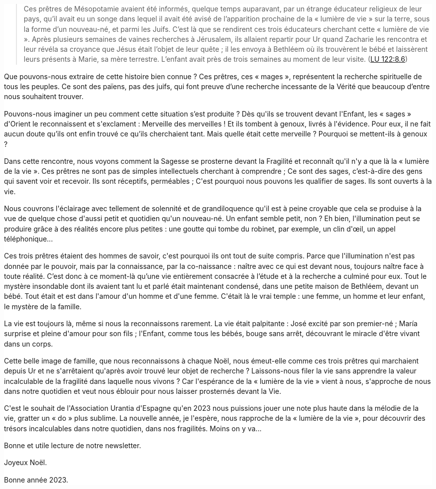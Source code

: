 > Ces prêtres de Mésopotamie avaient été informés, quelque temps auparavant, par un étrange éducateur religieux de leur pays, qu’il avait eu un songe dans lequel il avait été avisé de l’apparition prochaine de la « lumière de vie » sur la terre, sous la forme d’un nouveau-né, et parmi les Juifs. C’est là que se rendirent ces trois éducateurs cherchant cette « lumière de vie ». Après plusieurs semaines de vaines recherches à Jérusalem, ils allaient repartir pour Ur quand Zacharie les rencontra et leur révéla sa croyance que Jésus était l’objet de leur quête ; il les envoya à Bethléem où ils trouvèrent le bébé et laissèrent leurs présents à Marie, sa mère terrestre. L’enfant avait près de trois semaines au moment de leur visite. ([LU 122:8.6](/fr/The_Urantia_Book/122#p8_6))

Que pouvons-nous extraire de cette histoire bien connue ? Ces prêtres, ces « mages », représentent la recherche spirituelle de tous les peuples. Ce sont des païens, pas des juifs, qui font preuve d’une recherche incessante de la Vérité que beaucoup d’entre nous souhaitent trouver.

Pouvons-nous imaginer un peu comment cette situation s’est produite ? Dès qu'ils se trouvent devant l'Enfant, les « sages » d'Orient le reconnaissent et s'exclament : Merveille des merveilles ! Et ils tombent à genoux, livrés à l'évidence. Pour eux, il ne fait aucun doute qu’ils ont enfin trouvé ce qu’ils cherchaient tant. Mais quelle était cette merveille ? Pourquoi se mettent-ils à genoux ?

Dans cette rencontre, nous voyons comment la Sagesse se prosterne devant la Fragilité et reconnaît qu'il n'y a que là la « lumière de la vie ». Ces prêtres ne sont pas de simples intellectuels cherchant à comprendre ; Ce sont des sages, c’est-à-dire des gens qui savent voir et recevoir. Ils sont réceptifs, perméables ; C'est pourquoi nous pouvons les qualifier de sages. Ils sont ouverts à la vie.

Nous couvrons l'éclairage avec tellement de solennité et de grandiloquence qu'il est à peine croyable que cela se produise à la vue de quelque chose d'aussi petit et quotidien qu'un nouveau-né. Un enfant semble petit, non ? Eh bien, l'illumination peut se produire grâce à des réalités encore plus petites : une goutte qui tombe du robinet, par exemple, un clin d'œil, un appel téléphonique...

Ces trois prêtres étaient des hommes de savoir, c'est pourquoi ils ont tout de suite compris. Parce que l'illumination n'est pas donnée par le pouvoir, mais par la connaissance, par la co-naissance : naître avec ce qui est devant nous, toujours naître face à toute réalité. C’est donc à ce moment-là qu’une vie entièrement consacrée à l’étude et à la recherche a culminé pour eux. Tout le mystère insondable dont ils avaient tant lu et parlé était maintenant condensé, dans une petite maison de Bethléem, devant un bébé. Tout était et est dans l'amour d'un homme et d'une femme. C'était là le vrai temple : une femme, un homme et leur enfant, le mystère de la famille.

La vie est toujours là, même si nous la reconnaissons rarement. La vie était palpitante : José excité par son premier-né ; María surprise et pleine d'amour pour son fils ; l'Enfant, comme tous les bébés, bouge sans arrêt, découvrant le miracle d'être vivant dans un corps.

Cette belle image de famille, que nous reconnaissons à chaque Noël, nous émeut-elle comme ces trois prêtres qui marchaient depuis Ur et ne s'arrêtaient qu'après avoir trouvé leur objet de recherche ? Laissons-nous filer la vie sans apprendre la valeur incalculable de la fragilité dans laquelle nous vivons ? Car l'espérance de la « lumière de la vie » vient à nous, s'approche de nous dans notre quotidien et veut nous éblouir pour nous laisser prosternés devant la Vie.

C'est le souhait de l'Association Urantia d'Espagne qu'en 2023 nous puissions jouer une note plus haute dans la mélodie de la vie, gratter un « do » plus sublime. La nouvelle année, je l'espère, nous rapproche de la « lumière de la vie », pour découvrir des trésors incalculables dans notre quotidien, dans nos fragilités. Moins on y va...

Bonne et utile lecture de notre newsletter.

Joyeux Noël.

Bonne année 2023.
